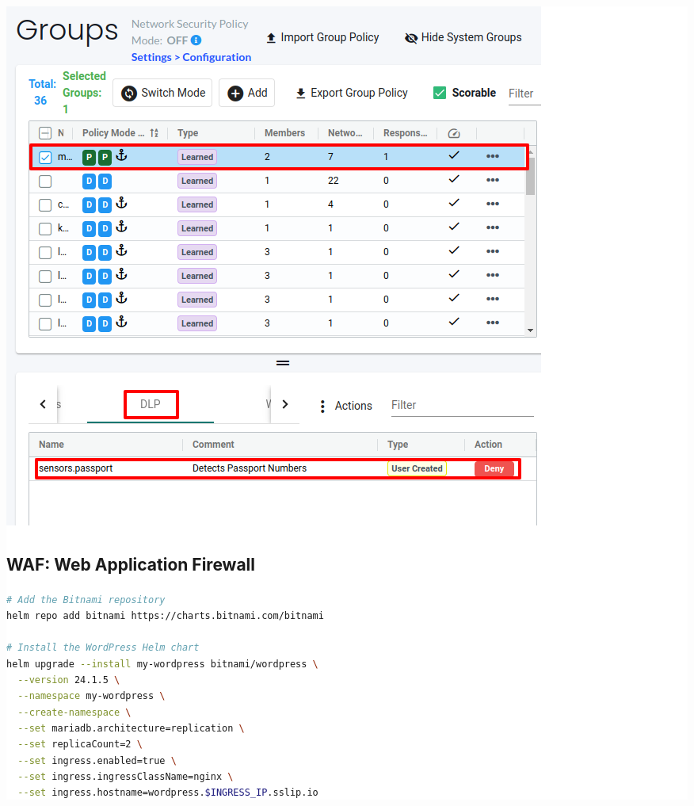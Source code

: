 ![Enable DLP Sensor](resources/images/36.png)


## WAF: Web Application Firewall


```bash
# Add the Bitnami repository
helm repo add bitnami https://charts.bitnami.com/bitnami

# Install the WordPress Helm chart
helm upgrade --install my-wordpress bitnami/wordpress \
  --version 24.1.5 \
  --namespace my-wordpress \
  --create-namespace \
  --set mariadb.architecture=replication \
  --set replicaCount=2 \
  --set ingress.enabled=true \
  --set ingress.ingressClassName=nginx \
  --set ingress.hostname=wordpress.$INGRESS_IP.sslip.io
```
